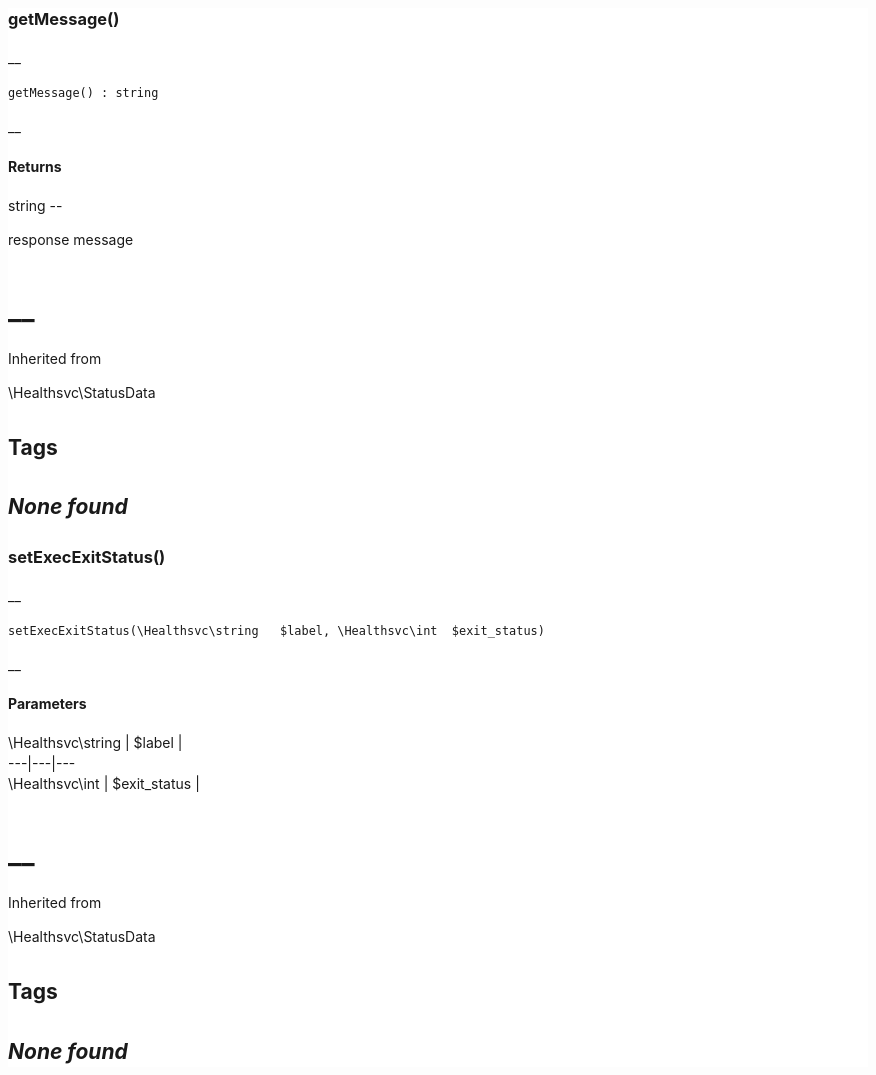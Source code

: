### getMessage()

__

    
    
    getMessage() : string

__

#### Returns

string --

response message

# __

Inherited from

    

\Healthsvc\StatusData

## Tags

_None found_  
---  
  
### setExecExitStatus()

__

    
    
    setExecExitStatus(\Healthsvc\string   $label, \Healthsvc\int  $exit_status) 

__

#### Parameters

\Healthsvc\string | $label  |  
---|---|---  
\Healthsvc\int | $exit_status  |  
  
# __

Inherited from

    

\Healthsvc\StatusData

## Tags

_None found_  
---  
  